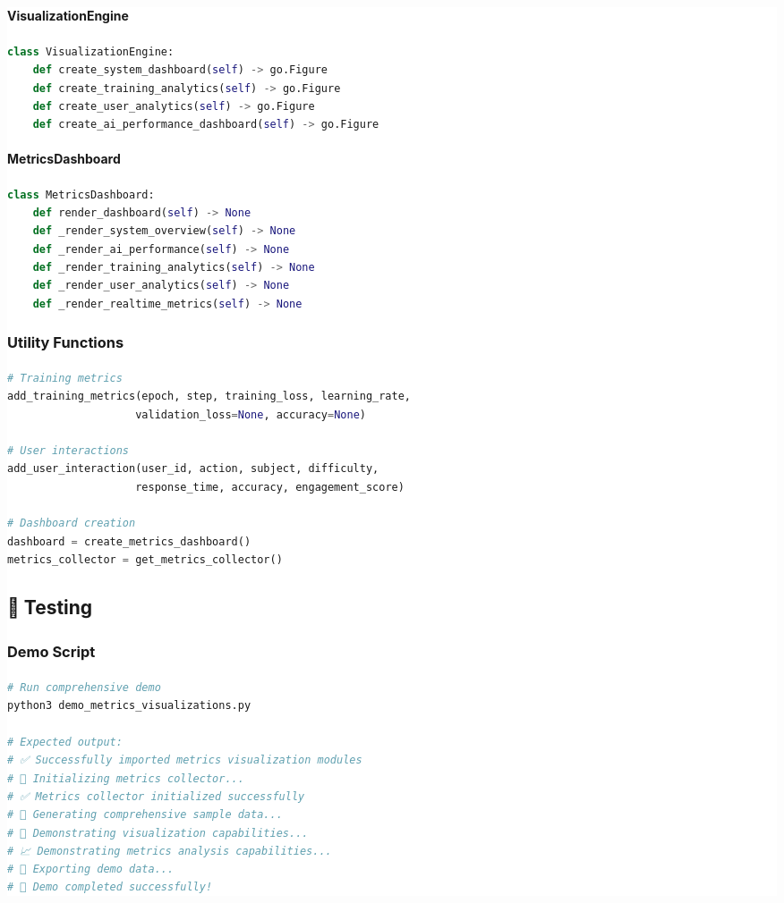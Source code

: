 #### **VisualizationEngine**
```python
class VisualizationEngine:
    def create_system_dashboard(self) -> go.Figure
    def create_training_analytics(self) -> go.Figure
    def create_user_analytics(self) -> go.Figure
    def create_ai_performance_dashboard(self) -> go.Figure
```

#### **MetricsDashboard**
```python
class MetricsDashboard:
    def render_dashboard(self) -> None
    def _render_system_overview(self) -> None
    def _render_ai_performance(self) -> None
    def _render_training_analytics(self) -> None
    def _render_user_analytics(self) -> None
    def _render_realtime_metrics(self) -> None
```

### **Utility Functions**

```python
# Training metrics
add_training_metrics(epoch, step, training_loss, learning_rate, 
                    validation_loss=None, accuracy=None)

# User interactions
add_user_interaction(user_id, action, subject, difficulty,
                    response_time, accuracy, engagement_score)

# Dashboard creation
dashboard = create_metrics_dashboard()
metrics_collector = get_metrics_collector()
```

## 🧪 Testing

### **Demo Script**

```bash
# Run comprehensive demo
python3 demo_metrics_visualizations.py

# Expected output:
# ✅ Successfully imported metrics visualization modules
# 🔧 Initializing metrics collector...
# ✅ Metrics collector initialized successfully
# 🔄 Generating comprehensive sample data...
# 🎨 Demonstrating visualization capabilities...
# 📈 Demonstrating metrics analysis capabilities...
# 💾 Exporting demo data...
# 🎉 Demo completed successfully!
```
